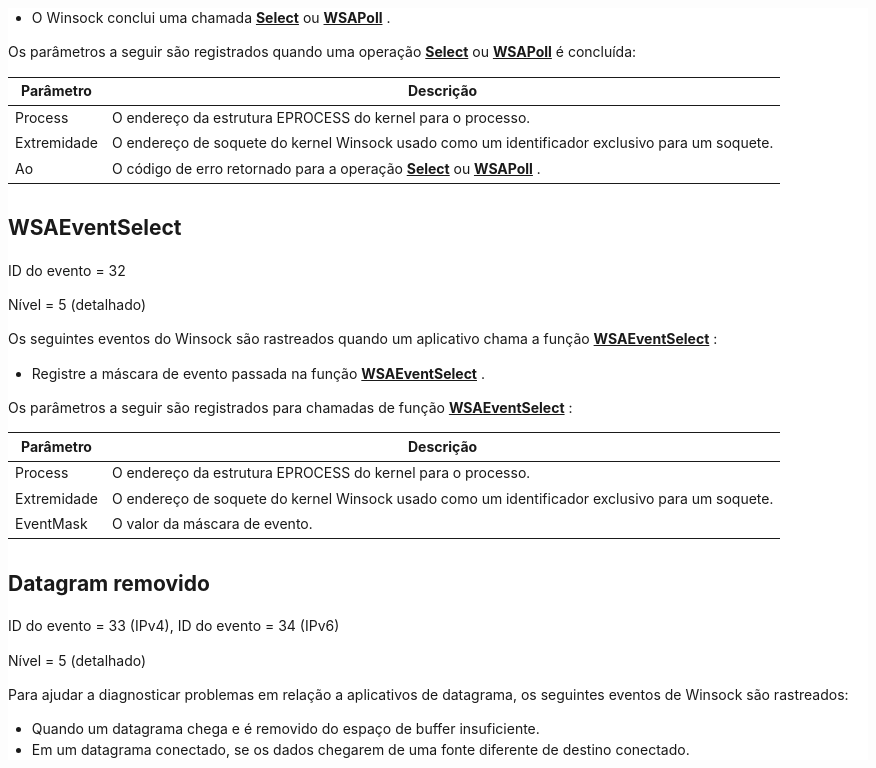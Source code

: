 -   O Winsock conclui uma chamada [**Select**](/windows/desktop/api/Winsock2/nf-winsock2-select) ou [**WSAPoll**](/windows/win32/api/winsock2/nf-winsock2-wsapoll) .

Os parâmetros a seguir são registrados quando uma operação [**Select**](/windows/desktop/api/Winsock2/nf-winsock2-select) ou [**WSAPoll**](/windows/win32/api/winsock2/nf-winsock2-wsapoll) é concluída:



| Parâmetro                                                                                            | Descrição                                                                                                    |
|------------------------------------------------------------------------------------------------------|----------------------------------------------------------------------------------------------------------------|
| <span id="Process"></span><span id="process"></span><span id="PROCESS"></span>Process<br/>     | O endereço da estrutura EPROCESS do kernel para o processo.<br/>                                              |
| <span id="Endpoint"></span><span id="endpoint"></span><span id="ENDPOINT"></span>Extremidade<br/> | O endereço de soquete do kernel Winsock usado como um identificador exclusivo para um soquete.<br/>                         |
| <span id="Error"></span><span id="error"></span><span id="ERROR"></span>Ao<br/>             | O código de erro retornado para a operação [**Select**](/windows/desktop/api/Winsock2/nf-winsock2-select) ou [**WSAPoll**](/windows/win32/api/winsock2/nf-winsock2-wsapoll) .<br/> |



 

## <a name="wsaeventselect"></a>WSAEventSelect

ID do evento = 32

Nível = 5 (detalhado)

Os seguintes eventos do Winsock são rastreados quando um aplicativo chama a função [**WSAEventSelect**](/windows/desktop/api/Winsock2/nf-winsock2-wsaeventselect) :

-   Registre a máscara de evento passada na função [**WSAEventSelect**](/windows/desktop/api/Winsock2/nf-winsock2-wsaeventselect) .

Os parâmetros a seguir são registrados para chamadas de função [**WSAEventSelect**](/windows/desktop/api/Winsock2/nf-winsock2-wsaeventselect) :



| Parâmetro                                                                                                | Descrição                                                                            |
|----------------------------------------------------------------------------------------------------------|----------------------------------------------------------------------------------------|
| <span id="Process"></span><span id="process"></span><span id="PROCESS"></span>Process<br/>         | O endereço da estrutura EPROCESS do kernel para o processo.<br/>                      |
| <span id="Endpoint"></span><span id="endpoint"></span><span id="ENDPOINT"></span>Extremidade<br/>     | O endereço de soquete do kernel Winsock usado como um identificador exclusivo para um soquete.<br/> |
| <span id="EventMask"></span><span id="eventmask"></span><span id="EVENTMASK"></span>EventMask<br/> | O valor da máscara de evento. <br/>                                              |



 

## <a name="dropped-datagram"></a>Datagram removido

ID do evento = 33 (IPv4), ID do evento = 34 (IPv6)

Nível = 5 (detalhado)

Para ajudar a diagnosticar problemas em relação a aplicativos de datagrama, os seguintes eventos de Winsock são rastreados:

-   Quando um datagrama chega e é removido do espaço de buffer insuficiente.
-   Em um datagrama conectado, se os dados chegarem de uma fonte diferente de destino conectado.
